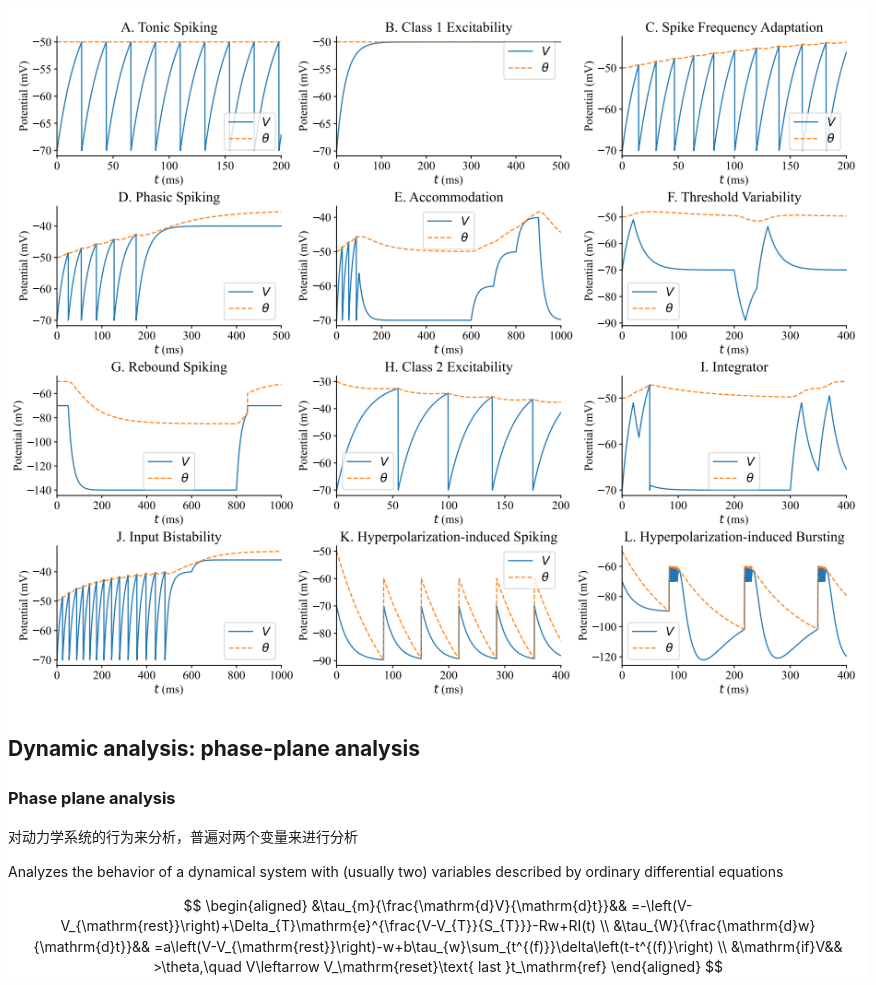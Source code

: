 ![image-20230825105035349](/assets/images/Notes.assets/image-20230825105035349.png)

## Dynamic analysis: phase-plane analysis

### Phase plane analysis

对动力学系统的行为来分析，普遍对两个变量来进行分析

Analyzes the behavior of a dynamical system with (usually two) variables described by ordinary differential equations

$$
\begin{aligned}
&\tau_{m}{\frac{\mathrm{d}V}{\mathrm{d}t}}&& =-\left(V-V_{\mathrm{rest}}\right)+\Delta_{T}\mathrm{e}^{\frac{V-V_{T}}{S_{T}}}-Rw+RI(t)  \\
&\tau_{W}{\frac{\mathrm{d}w}{\mathrm{d}t}}&& =a\left(V-V_{\mathrm{rest}}\right)-w+b\tau_{w}\sum_{t^{(f)}}\delta\left(t-t^{(f)}\right)  \\
&\mathrm{if}V&& >\theta,\quad V\leftarrow V_\mathrm{reset}\text{ last }t_\mathrm{ref} 
\end{aligned}
$$
